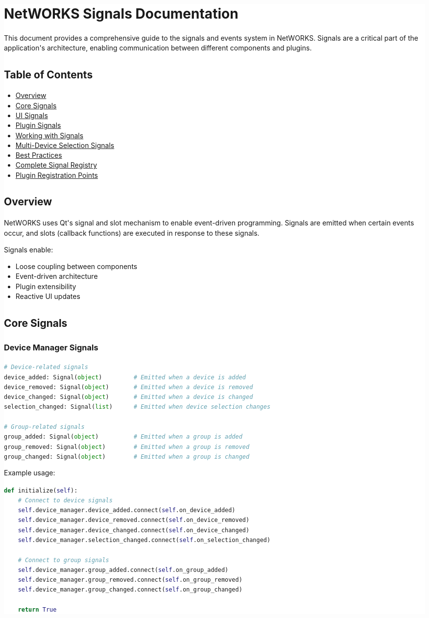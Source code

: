 # NetWORKS Signals Documentation

This document provides a comprehensive guide to the signals and events system in NetWORKS. Signals are a critical part of the application's architecture, enabling communication between different components and plugins.

## Table of Contents

- [Overview](#overview)
- [Core Signals](#core-signals)
- [UI Signals](#ui-signals)
- [Plugin Signals](#plugin-signals)
- [Working with Signals](#working-with-signals)
- [Multi-Device Selection Signals](#multi-device-selection-signals)
- [Best Practices](#best-practices)
- [Complete Signal Registry](#complete-signal-registry)
- [Plugin Registration Points](#plugin-registration-points)

## Overview

NetWORKS uses Qt's signal and slot mechanism to enable event-driven programming. Signals are emitted when certain events occur, and slots (callback functions) are executed in response to these signals.

Signals enable:
- Loose coupling between components
- Event-driven architecture
- Plugin extensibility
- Reactive UI updates

## Core Signals

### Device Manager Signals

```python
# Device-related signals
device_added: Signal(object)         # Emitted when a device is added
device_removed: Signal(object)       # Emitted when a device is removed
device_changed: Signal(object)       # Emitted when a device is changed
selection_changed: Signal(list)      # Emitted when device selection changes

# Group-related signals
group_added: Signal(object)          # Emitted when a group is added
group_removed: Signal(object)        # Emitted when a group is removed
group_changed: Signal(object)        # Emitted when a group is changed
```

Example usage:
```python
def initialize(self):
    # Connect to device signals
    self.device_manager.device_added.connect(self.on_device_added)
    self.device_manager.device_removed.connect(self.on_device_removed)
    self.device_manager.device_changed.connect(self.on_device_changed)
    self.device_manager.selection_changed.connect(self.on_selection_changed)
    
    # Connect to group signals
    self.device_manager.group_added.connect(self.on_group_added)
    self.device_manager.group_removed.connect(self.on_group_removed)
    self.device_manager.group_changed.connect(self.on_group_changed)
    
    return True

```